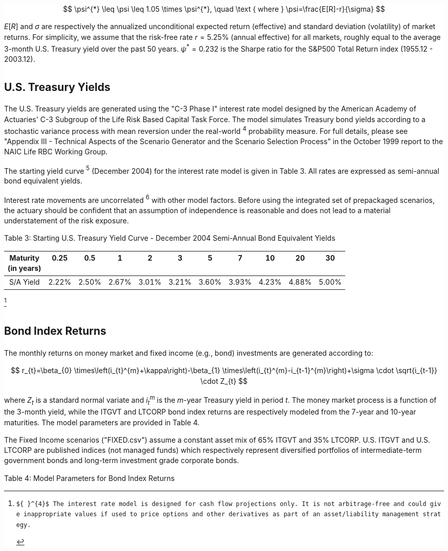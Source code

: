 $$
\psi^{*} \leq \psi \leq 1.05 \times \psi^{*}, \quad \text { where } \psi=\frac{E[R]-r}{\sigma}
$$

$E[R]$ and $\sigma$ are respectively the annualized unconditional expected return (effective) and standard deviation (volatility) of market returns. For simplicity, we assume that the risk-free rate $r=5.25 \%$ (annual effective) for all markets, roughly equal to the average 3-month U.S. Treasury yield over the past 50 years. $\psi^{*}=0.232$ is the Sharpe ratio for the S\&P500 Total Return index (1955.12 - 2003.12).

## U.S. Treasury Yields

The U.S. Treasury yields are generated using the "C-3 Phase I" interest rate model designed by the American Academy of Actuaries' C-3 Subgroup of the Life Risk Based Capital Task Force. The model simulates Treasury bond yields according to a stochastic variance process with mean reversion under the real-world ${ }^{4}$ probability measure. For full details, please see "Appendix III - Technical Aspects of the Scenario Generator and the Scenario Selection Process” in the October 1999 report to the NAIC Life RBC Working Group.

The starting yield curve ${ }^{5}$ (December 2004) for the interest rate model is given in Table 3. All rates are expressed as semi-annual bond equivalent yields.

Interest rate movements are uncorrelated ${ }^{6}$ with other model factors. Before using the integrated set of prepackaged scenarios, the actuary should be confident that an assumption of independence is reasonable and does not lead to a material understatement of the risk exposure.

Table 3: Starting U.S. Treasury Yield Curve - December 2004 Semi-Annual Bond Equivalent Yields

| Maturity <br> (in years) | $\mathbf{0 . 2 5}$ | $\mathbf{0 . 5}$ | $\mathbf{1}$ | $\mathbf{2}$ | $\mathbf{3}$ | $\mathbf{5}$ | $\mathbf{7}$ | $\mathbf{1 0}$ | $\mathbf{2 0}$ | $\mathbf{3 0}$ |
| :---: | :---: | :---: | :---: | :---: | :---: | :---: | :---: | :---: | :---: | :---: |
| S/A Yield | $2.22 \%$ | $2.50 \%$ | $2.67 \%$ | $3.01 \%$ | $3.21 \%$ | $3.60 \%$ | $3.93 \%$ | $4.23 \%$ | $4.88 \%$ | $5.00 \%$ |

[^2]
## Bond Index Returns

The monthly returns on money market and fixed income (e.g., bond) investments are generated according to:

$$
r_{t}=\beta_{0} \times\left(i_{t}^{m}+\kappa\right)-\beta_{1} \times\left(i_{t}^{m}-i_{t-1}^{m}\right)+\sigma \cdot \sqrt{i_{t-1}} \cdot Z_{t}
$$

where $Z_{t}$ is a standard normal variate and $i_{t}^{m}$ is the $m$-year Treasury yield in period $t$. The money market process is a function of the 3-month yield, while the ITGVT and LTCORP bond index returns are respectively modeled from the 7-year and 10-year maturities. The model parameters are provided in Table 4.

The Fixed Income scenarios ("FIXED.csv") assume a constant asset mix of 65\% ITGVT and 35\% LTCORP. U.S. ITGVT and U.S. LTCORP are published indices (not managed funds) which respectively represent diversified portfolios of intermediate-term government bonds and long-term investment grade corporate bonds.

Table 4: Model Parameters for Bond Index Returns


[^0]:    ${ }^{1}$ Variations on this title include "Recommended Approach for Setting Regulatory Risk-Based Capital Requirements for Variable Products with Guarantees (Excluding Index Guarantees)"
[^1]:    ${ }^{3}$ The Mersenne Twister is a well documented and robust algorithm with extremely high periodicity.
[^2]:    ${ }^{4}$ The interest rate model is designed for cash flow projections only. It is not arbitrage-free and could give inappropriate values if used to price options and other derivatives as part of an asset/liability management strategy.
[^3]:    ${ }^{7}$ In this document, the term "drift" refers to the expected instantaneous return.
[^4]:    ${ }^{8}$ In Table 8, the $0.1 \%$ and $99.9 \%$ values for history are respectively the minimum and maximum monthly returns over the observation period
[^5]:    ${ }^{9}$ The Cholesky decomposition method works when the matrix is positive semi-definite (i.e., has non-negative eigenvalues). The correlation matrix in Table 9 satisfies this property.
[^6]:    ${ }^{10}$ The calibration points are taken from Table 1 in Appendix 2 of the March 2005 LCAS Report.
[^7]:    ${ }^{11}$ Suppose the company wishes to use $N$ scenarios $(N<10,000)$. It could adjust the total portfolio CTE $(X)$ based on the difference in $\operatorname{CTE}(X)$ results for a representative portfolio run over (1) all 10,000 pre-packaged scenarios and (2) the selected subset of $N$ paths.